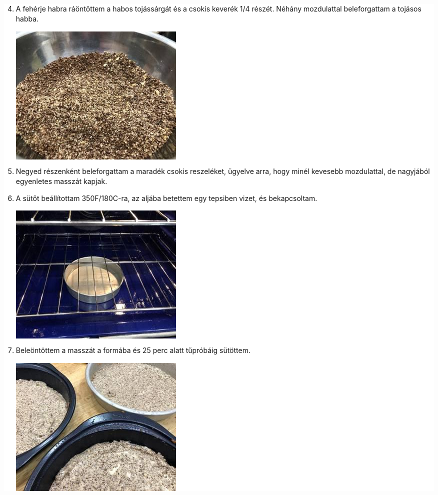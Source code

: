 4. A fehérje habra ráöntöttem a habos tojássárgát és a csokis keverék 1/4 részét. Néhány mozdulattal beleforgattam a tojásos habba.
 
    <p><img width="320" height="256" align="left" src="/img/full/072e959ef897ab878bf813549d3d36772ec82376.jpg"/></p><div style="clear: both"/>

5. Negyed részenként beleforgattam a maradék csokis reszeléket, ügyelve arra, hogy minél kevesebb mozdulattal, de nagyjából egyenletes masszát kapjak.
 
    <div style="clear: both"/>

6. A sütőt beállítottam 350F/180C-ra, az aljába betettem egy tepsiben vizet, és bekapcsoltam.
 
    <p><img width="320" height="256" align="left" src="/img/full/4cdf6a42c116b768dd6045bb35fce318fb1c8d8c.jpg"/></p><div style="clear: both"/>

7. Beleöntöttem a masszát a formába és 25 perc alatt tűpróbáig sütöttem.
 
    <p><img width="320" height="256" align="left" src="/img/full/cfcccf42bb8608d4315f3dfe999eb0e1c0e5991f.jpg"/></p><div style="clear: both"/>
